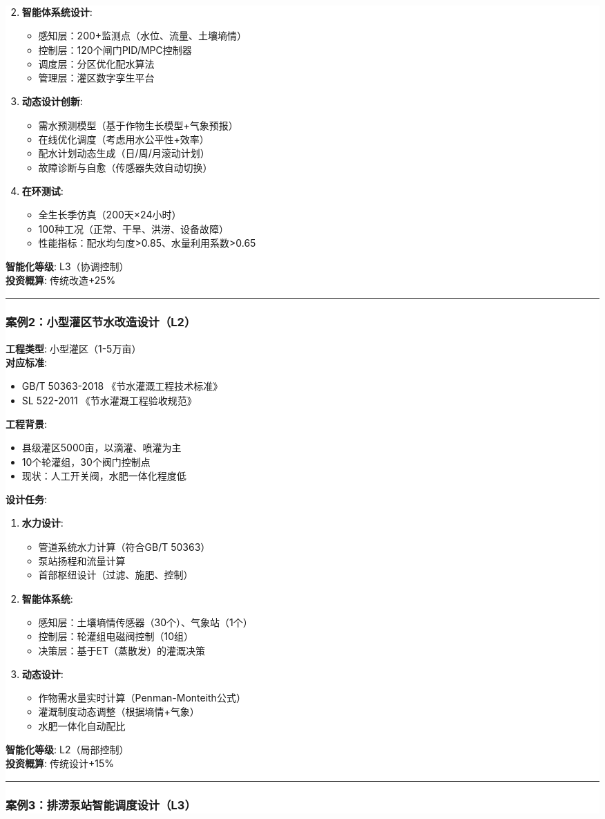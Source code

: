 2. **智能体系统设计**:
   - 感知层：200+监测点（水位、流量、土壤墒情）
   - 控制层：120个闸门PID/MPC控制器
   - 调度层：分区优化配水算法
   - 管理层：灌区数字孪生平台

3. **动态设计创新**:
   - 需水预测模型（基于作物生长模型+气象预报）
   - 在线优化调度（考虑用水公平性+效率）
   - 配水计划动态生成（日/周/月滚动计划）
   - 故障诊断与自愈（传感器失效自动切换）

4. **在环测试**:
   - 全生长季仿真（200天×24小时）
   - 100种工况（正常、干旱、洪涝、设备故障）
   - 性能指标：配水均匀度>0.85、水量利用系数>0.65

**智能化等级**: L3（协调控制）  
**投资概算**: 传统改造+25%

---

### 案例2：小型灌区节水改造设计（L2）

**工程类型**: 小型灌区（1-5万亩）  
**对应标准**: 
- GB/T 50363-2018 《节水灌溉工程技术标准》
- SL 522-2011 《节水灌溉工程验收规范》

**工程背景**: 
- 县级灌区5000亩，以滴灌、喷灌为主
- 10个轮灌组，30个阀门控制点
- 现状：人工开关阀，水肥一体化程度低

**设计任务**:
1. **水力设计**: 
   - 管道系统水力计算（符合GB/T 50363）
   - 泵站扬程和流量计算
   - 首部枢纽设计（过滤、施肥、控制）

2. **智能体系统**:
   - 感知层：土壤墒情传感器（30个）、气象站（1个）
   - 控制层：轮灌组电磁阀控制（10组）
   - 决策层：基于ET（蒸散发）的灌溉决策

3. **动态设计**:
   - 作物需水量实时计算（Penman-Monteith公式）
   - 灌溉制度动态调整（根据墒情+气象）
   - 水肥一体化自动配比

**智能化等级**: L2（局部控制）  
**投资概算**: 传统设计+15%

---

### 案例3：排涝泵站智能调度设计（L3）
